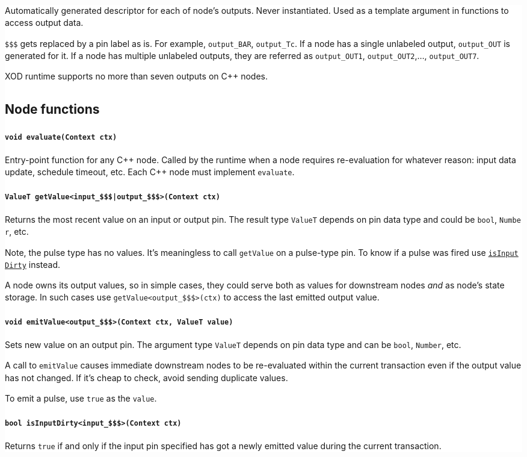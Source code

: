 Automatically generated descriptor for each of node’s outputs. Never
instantiated. Used as a template argument in functions to access output data.

`$$$` gets replaced by a pin label as is. For example, `output_BAR`,
`output_Tc`. If a node has a single unlabeled output, `output_OUT` is generated
for it. If a node has multiple unlabeled outputs, they are referred as
`output_OUT1`, `output_OUT2`,…, `output_OUT7`.

XOD runtime supports no more than seven outputs on C\++ nodes.

## Node functions

<a name="evaluate"></a>

#### `void evaluate(Context ctx)`

Entry-point function for any C\++ node. Called by the runtime when a node
requires re-evaluation for whatever reason: input data update, schedule timeout,
etc. Each C\++ node must implement `evaluate`.

<a name="getValue"></a>

#### `ValueT getValue<input_$$$|output_$$$>(Context ctx)`

Returns the most recent value on an input or output pin. The result type
`ValueT` depends on pin data type and could be `bool`, `Number`, etc.

Note, the pulse type has no values. It’s meaningless to call `getValue` on a
pulse-type pin. To know if a pulse was fired use [`isInputDirty`](#isInputDirty)
instead.

A node owns its output values, so in simple cases, they could serve both as
values for downstream nodes _and_ as node’s state storage. In such cases use
`getValue<output_$$$>(ctx)` to access the last emitted output value.

<a name="emitValue"></a>

#### `void emitValue<output_$$$>(Context ctx, ValueT value)`

Sets new value on an output pin. The argument type `ValueT` depends on pin data
type and can be `bool`, `Number`, etc.

A call to `emitValue` causes immediate downstream nodes to be re-evaluated
within the current transaction even if the output value has not changed. If it’s
cheap to check, avoid sending duplicate values.

To emit a pulse, use `true` as the `value`.

<a name="isInputDirty"></a>

#### `bool isInputDirty<input_$$$>(Context ctx)`

Returns `true` if and only if the input pin specified has got a newly emitted
value during the current transaction.

<a name="getState"></a>
